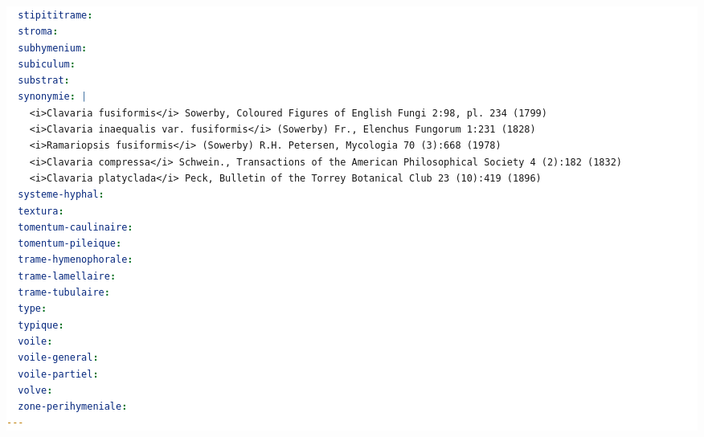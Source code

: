 ```yaml
  stipititrame: 
  stroma: 
  subhymenium: 
  subiculum: 
  substrat: 
  synonymie: |
    <i>Clavaria fusiformis</i> Sowerby, Coloured Figures of English Fungi 2:98, pl. 234 (1799)
    <i>Clavaria inaequalis var. fusiformis</i> (Sowerby) Fr., Elenchus Fungorum 1:231 (1828)
    <i>Ramariopsis fusiformis</i> (Sowerby) R.H. Petersen, Mycologia 70 (3):668 (1978)
    <i>Clavaria compressa</i> Schwein., Transactions of the American Philosophical Society 4 (2):182 (1832)
    <i>Clavaria platyclada</i> Peck, Bulletin of the Torrey Botanical Club 23 (10):419 (1896)
  systeme-hyphal: 
  textura: 
  tomentum-caulinaire: 
  tomentum-pileique: 
  trame-hymenophorale: 
  trame-lamellaire: 
  trame-tubulaire: 
  type: 
  typique: 
  voile: 
  voile-general: 
  voile-partiel: 
  volve: 
  zone-perihymeniale: 
---
```

